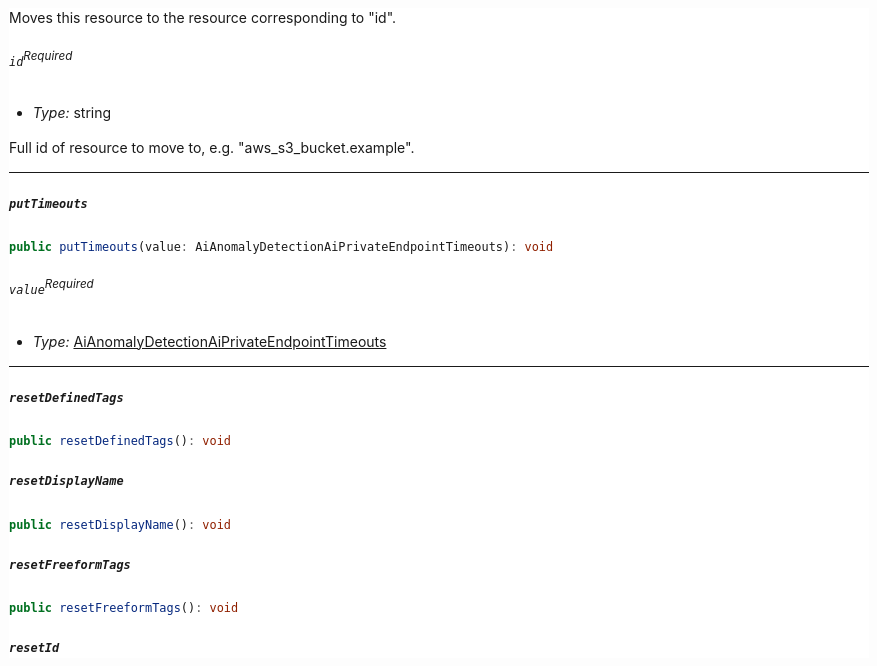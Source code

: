 Moves this resource to the resource corresponding to "id".

###### `id`<sup>Required</sup> <a name="id" id="rhizo-co-terraform-provider-oci.aiAnomalyDetectionAiPrivateEndpoint.AiAnomalyDetectionAiPrivateEndpoint.moveToId.parameter.id"></a>

- *Type:* string

Full id of resource to move to, e.g. "aws_s3_bucket.example".

---

##### `putTimeouts` <a name="putTimeouts" id="rhizo-co-terraform-provider-oci.aiAnomalyDetectionAiPrivateEndpoint.AiAnomalyDetectionAiPrivateEndpoint.putTimeouts"></a>

```typescript
public putTimeouts(value: AiAnomalyDetectionAiPrivateEndpointTimeouts): void
```

###### `value`<sup>Required</sup> <a name="value" id="rhizo-co-terraform-provider-oci.aiAnomalyDetectionAiPrivateEndpoint.AiAnomalyDetectionAiPrivateEndpoint.putTimeouts.parameter.value"></a>

- *Type:* <a href="#rhizo-co-terraform-provider-oci.aiAnomalyDetectionAiPrivateEndpoint.AiAnomalyDetectionAiPrivateEndpointTimeouts">AiAnomalyDetectionAiPrivateEndpointTimeouts</a>

---

##### `resetDefinedTags` <a name="resetDefinedTags" id="rhizo-co-terraform-provider-oci.aiAnomalyDetectionAiPrivateEndpoint.AiAnomalyDetectionAiPrivateEndpoint.resetDefinedTags"></a>

```typescript
public resetDefinedTags(): void
```

##### `resetDisplayName` <a name="resetDisplayName" id="rhizo-co-terraform-provider-oci.aiAnomalyDetectionAiPrivateEndpoint.AiAnomalyDetectionAiPrivateEndpoint.resetDisplayName"></a>

```typescript
public resetDisplayName(): void
```

##### `resetFreeformTags` <a name="resetFreeformTags" id="rhizo-co-terraform-provider-oci.aiAnomalyDetectionAiPrivateEndpoint.AiAnomalyDetectionAiPrivateEndpoint.resetFreeformTags"></a>

```typescript
public resetFreeformTags(): void
```

##### `resetId` <a name="resetId" id="rhizo-co-terraform-provider-oci.aiAnomalyDetectionAiPrivateEndpoint.AiAnomalyDetectionAiPrivateEndpoint.resetId"></a>
